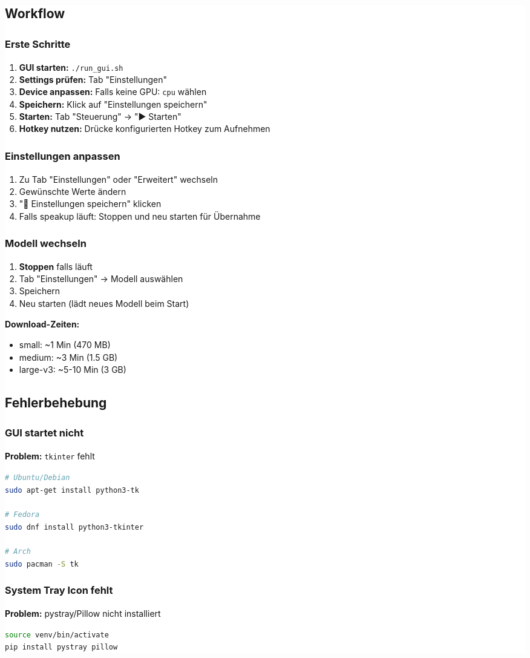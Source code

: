 ## Workflow

### Erste Schritte

1. **GUI starten:** `./run_gui.sh`
2. **Settings prüfen:** Tab "Einstellungen"
3. **Device anpassen:** Falls keine GPU: `cpu` wählen
4. **Speichern:** Klick auf "Einstellungen speichern"
5. **Starten:** Tab "Steuerung" → "▶ Starten"
6. **Hotkey nutzen:** Drücke konfigurierten Hotkey zum Aufnehmen

### Einstellungen anpassen

1. Zu Tab "Einstellungen" oder "Erweitert" wechseln
2. Gewünschte Werte ändern
3. "💾 Einstellungen speichern" klicken
4. Falls speakup läuft: Stoppen und neu starten für Übernahme

### Modell wechseln

1. **Stoppen** falls läuft
2. Tab "Einstellungen" → Modell auswählen
3. Speichern
4. Neu starten (lädt neues Modell beim Start)

**Download-Zeiten:**
- small: ~1 Min (470 MB)
- medium: ~3 Min (1.5 GB)
- large-v3: ~5-10 Min (3 GB)

## Fehlerbehebung

### GUI startet nicht

**Problem:** `tkinter` fehlt
```bash
# Ubuntu/Debian
sudo apt-get install python3-tk

# Fedora
sudo dnf install python3-tkinter

# Arch
sudo pacman -S tk
```

### System Tray Icon fehlt

**Problem:** pystray/Pillow nicht installiert
```bash
source venv/bin/activate
pip install pystray pillow
```
